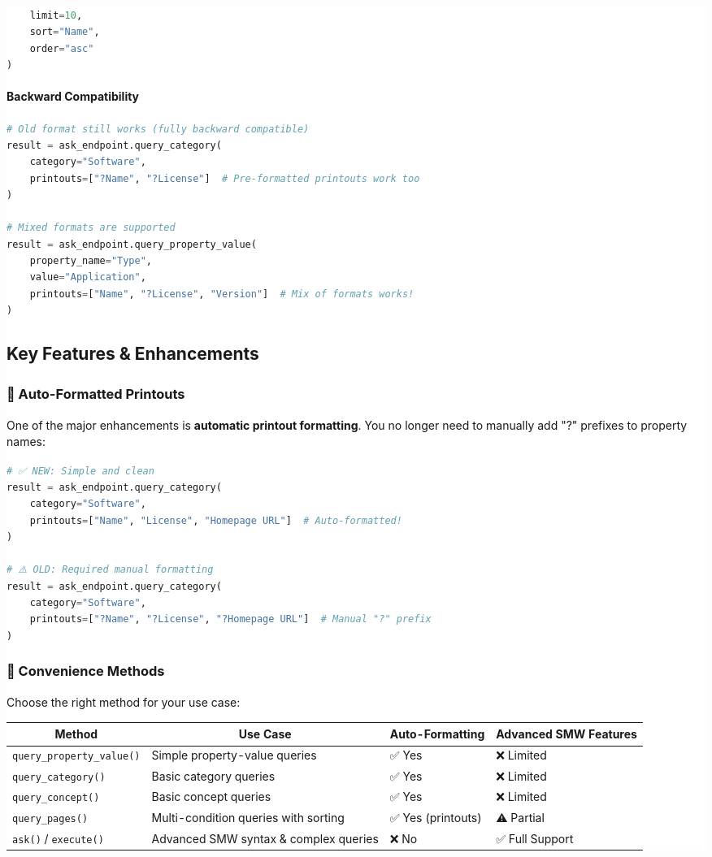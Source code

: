 ```python
    limit=10,
    sort="Name",
    order="asc"
)
```

#### Backward Compatibility

```python
# Old format still works (fully backward compatible)
result = ask_endpoint.query_category(
    category="Software",
    printouts=["?Name", "?License"]  # Pre-formatted printouts work too
)

# Mixed formats are supported
result = ask_endpoint.query_property_value(
    property_name="Type",
    value="Application",
    printouts=["Name", "?License", "Version"]  # Mix of formats works!
)
```

## Key Features & Enhancements

### 🚀 Auto-Formatted Printouts

One of the major enhancements is **automatic printout formatting**. You no longer need to manually add "?" prefixes to property names:

```python
# ✅ NEW: Simple and clean
result = ask_endpoint.query_category(
    category="Software",
    printouts=["Name", "License", "Homepage URL"]  # Auto-formatted!
)

# ⚠️ OLD: Required manual formatting
result = ask_endpoint.query_category(
    category="Software",
    printouts=["?Name", "?License", "?Homepage URL"]  # Manual "?" prefix
)
```

### 🎯 Convenience Methods

Choose the right method for your use case:

| Method | Use Case | Auto-Formatting | Advanced SMW Features |
|--------|----------|-----------------|----------------------|
| `query_property_value()` | Simple property-value queries | ✅ Yes | ❌ Limited |
| `query_category()` | Basic category queries | ✅ Yes | ❌ Limited |
| `query_concept()` | Basic concept queries | ✅ Yes | ❌ Limited |
| `query_pages()` | Multi-condition queries with sorting | ✅ Yes (printouts) | ⚠️ Partial |
| `ask()` / `execute()` | Advanced SMW syntax & complex queries | ❌ No | ✅ Full Support |

